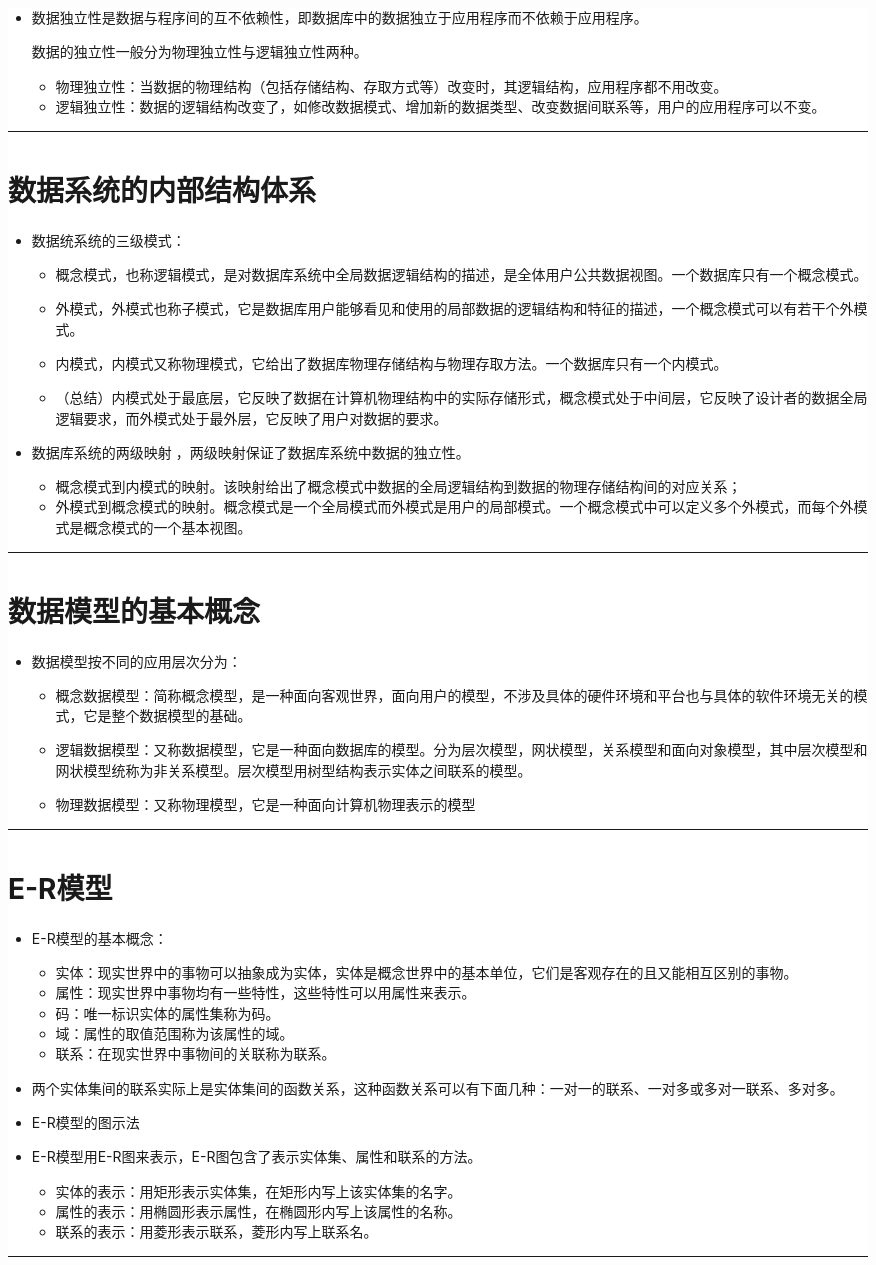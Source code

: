 - 数据独立性是数据与程序间的互不依赖性，即数据库中的数据独立于应用程序而不依赖于应用程序。 

  数据的独立性一般分为物理独立性与逻辑独立性两种。 

  - 物理独立性：当数据的物理结构（包括存储结构、存取方式等）改变时，其逻辑结构，应用程序都不用改变。 
  - 逻辑独立性：数据的逻辑结构改变了，如修改数据模式、增加新的数据类型、改变数据间联系等，用户的应用程序可以不变。

---

# 数据系统的内部结构体系

- 数据统系统的三级模式：

  - 概念模式，也称逻辑模式，是对数据库系统中全局数据逻辑结构的描述，是全体用户公共数据视图。一个数据库只有一个概念模式。 
  - 外模式，外模式也称子模式，它是数据库用户能够看见和使用的局部数据的逻辑结构和特征的描述，一个概念模式可以有若干个外模式。 

  - 内模式，内模式又称物理模式，它给出了数据库物理存储结构与物理存取方法。一个数据库只有一个内模式。 
  - （总结）内模式处于最底层，它反映了数据在计算机物理结构中的实际存储形式，概念模式处于中间层，它反映了设计者的数据全局逻辑要求，而外模式处于最外层，它反映了用户对数据的要求。
- 数据库系统的两级映射 ，两级映射保证了数据库系统中数据的独立性。 
  - 概念模式到内模式的映射。该映射给出了概念模式中数据的全局逻辑结构到数据的物理存储结构间的对应关系；
  - 外模式到概念模式的映射。概念模式是一个全局模式而外模式是用户的局部模式。一个概念模式中可以定义多个外模式，而每个外模式是概念模式的一个基本视图。

---

# 数据模型的基本概念

- 数据模型按不同的应用层次分为：

  - 概念数据模型：简称概念模型，是一种面向客观世界，面向用户的模型，不涉及具体的硬件环境和平台也与具体的软件环境无关的模式，它是整个数据模型的基础。
  - 逻辑数据模型：又称数据模型，它是一种面向数据库的模型。分为层次模型，网状模型，关系模型和面向对象模型，其中层次模型和网状模型统称为非关系模型。层次模型用树型结构表示实体之间联系的模型。

  - 物理数据模型：又称物理模型，它是一种面向计算机物理表示的模型

---

# E-R模型

- E-R模型的基本概念：
  - 实体：现实世界中的事物可以抽象成为实体，实体是概念世界中的基本单位，它们是客观存在的且又能相互区别的事物。
  - 属性：现实世界中事物均有一些特性，这些特性可以用属性来表示。
  - 码：唯一标识实体的属性集称为码。
  - 域：属性的取值范围称为该属性的域。
  - 联系：在现实世界中事物间的关联称为联系。
- 两个实体集间的联系实际上是实体集间的函数关系，这种函数关系可以有下面几种：一对一的联系、一对多或多对一联系、多对多。



- E-R模型的图示法
- E-R模型用E-R图来表示，E-R图包含了表示实体集、属性和联系的方法。
  - 实体的表示：用矩形表示实体集，在矩形内写上该实体集的名字。
  - 属性的表示：用椭圆形表示属性，在椭圆形内写上该属性的名称。
  - 联系的表示：用菱形表示联系，菱形内写上联系名。

---
